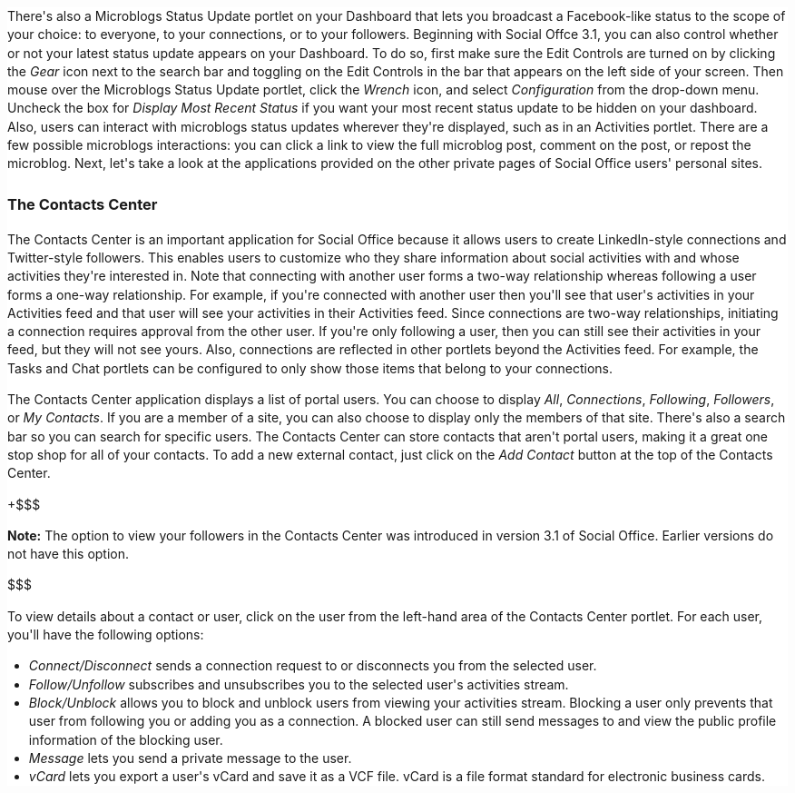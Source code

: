 There's also a Microblogs Status Update portlet on your Dashboard that lets you 
broadcast a Facebook-like status to the scope of your choice: to everyone, to 
your connections, or to your followers. Beginning with Social Offce 3.1, you can 
also control whether or not your latest status update appears on your Dashboard. 
To do so, first make sure the Edit Controls are turned on by clicking the *Gear* 
icon next to the search bar and toggling on the Edit Controls in the bar that 
appears on the left side of your screen. Then mouse over the Microblogs Status 
Update portlet, click the *Wrench* icon, and select *Configuration* from the 
drop-down menu. Uncheck the box for *Display Most Recent Status* if you want 
your most recent status update to be hidden on your dashboard. Also, users can 
interact with microblogs status updates wherever they're displayed, such as in 
an Activities portlet. There are a few possible microblogs interactions: you can 
click a link to view the full microblog post, comment on the post, or repost the 
microblog. Next, let's take a look at the applications provided on the other 
private pages of Social Office users' personal sites.

### The Contacts Center

The Contacts Center is an important application for Social Office because it
allows users to create LinkedIn-style connections and Twitter-style followers.
This enables users to customize who they share information about social
activities with and whose activities they're interested in. Note that connecting
with another user forms a two-way relationship whereas following a user forms a
one-way relationship. For example, if you're connected with another user then
you'll see that user's activities in your Activities feed and that user will see
your activities in their Activities feed. Since connections are two-way
relationships, initiating a connection requires approval from the other user. If
you're only following a user, then you can still see their activities in your
feed, but they will not see yours. Also, connections are reflected in other
portlets beyond the Activities feed. For example, the Tasks and Chat portlets
can be configured to only show those items that belong to your connections.

The Contacts Center application displays a list of portal users. You can choose 
to display *All*, *Connections*, *Following*, *Followers*, or *My Contacts*. If 
you are a member of a site, you can also choose to display only the members of 
that site. There's also a search bar so you can search for specific users. The 
Contacts Center can store contacts that aren't portal users, making it a great 
one stop shop for all of your contacts. To add a new external contact, just 
click on the *Add Contact* button at the top of the Contacts Center.

+$$$

**Note:** The option to view your followers in the Contacts Center was 
introduced in version 3.1 of Social Office. Earlier versions do not have this 
option.

$$$

To view details about a contact or user, click on the user from the left-hand
area of the Contacts Center portlet. For each user, you'll have the following
options:

- *Connect/Disconnect* sends a connection request to or disconnects you from
  the selected user.
- *Follow/Unfollow* subscribes and unsubscribes you to the selected user's
  activities stream.
- *Block/Unblock* allows you to block and unblock users from viewing your
  activities stream. Blocking a user only prevents that user from following you
  or adding you as a connection. A blocked user can still send messages to and
  view the public profile information of the blocking user. 
- *Message* lets you send a private message to the user.
- *vCard* lets you export a user's vCard and save it as a VCF file. vCard
  is a file format standard for electronic business cards.
  